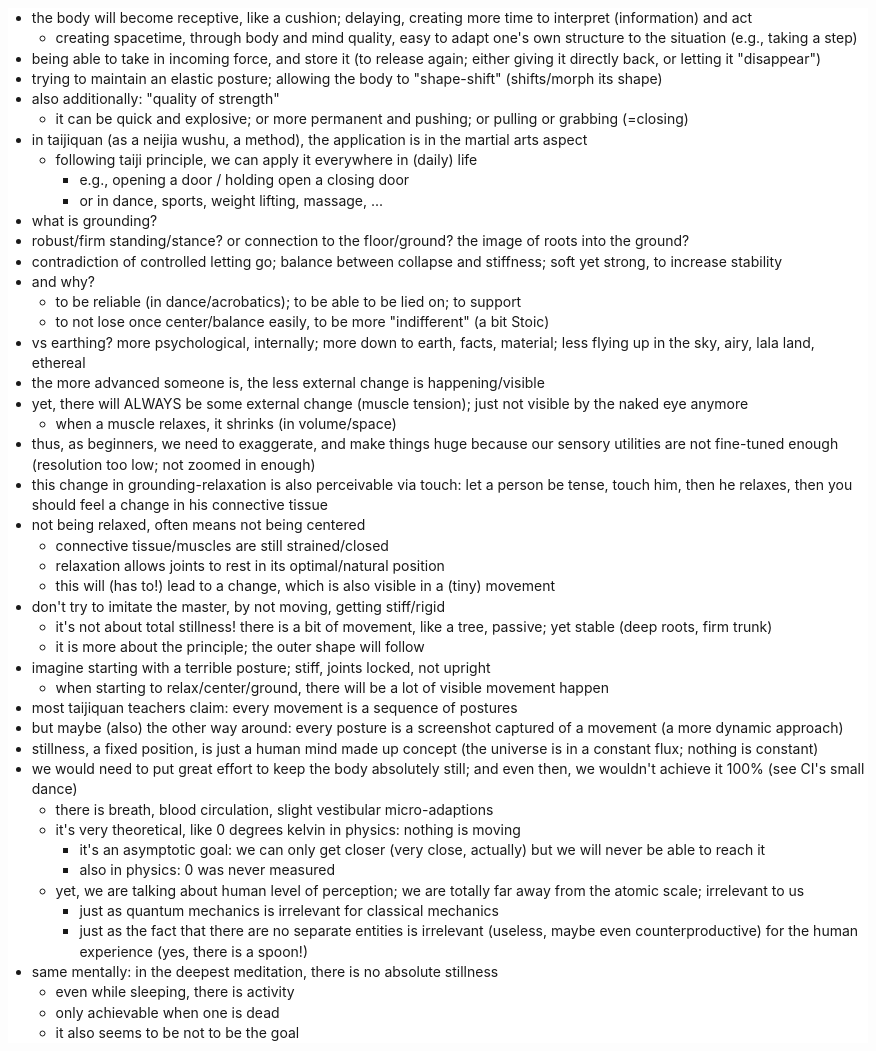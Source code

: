    * the body will become receptive, like a cushion; delaying, creating more time to interpret (information) and act
     * creating spacetime, through body and mind quality, easy to adapt one's own structure to the situation (e.g., taking a step)
   * being able to take in incoming force, and store it (to release again; either giving it directly back, or letting it "disappear")
 * trying to maintain an elastic posture; allowing the body to "shape-shift" (shifts/morph its shape)
 * also additionally: "quality of strength"
   * it can be quick and explosive; or more permanent and pushing; or pulling or grabbing (=closing)
 * in taijiquan (as a neijia wushu, a method), the application is in the martial arts aspect
   * following taiji principle, we can apply it everywhere in (daily) life
     * e.g., opening a door / holding open a closing door
     * or in dance, sports, weight lifting, massage, ...
* what is grounding?
 * robust/firm standing/stance? or connection to the floor/ground? the image of roots into the ground?
 * contradiction of controlled letting go; balance between collapse and stiffness; soft yet strong, to increase stability
 * and why?
   * to be reliable (in dance/acrobatics); to be able to be lied on; to support
   * to not lose once center/balance easily, to be more "indifferent" (a bit Stoic)
 * vs earthing? more psychological, internally; more down to earth, facts, material; less flying up in the sky, airy, lala land, ethereal
* the more advanced someone is, the less external change is happening/visible
 * yet, there will ALWAYS be some external change (muscle tension); just not visible by the naked eye anymore
   * when a muscle relaxes, it shrinks (in volume/space)
 * thus, as beginners, we need to exaggerate, and make things huge because our sensory utilities are not fine-tuned enough (resolution too low; not zoomed in enough)
 * this change in grounding-relaxation is also perceivable via touch: let a person be tense, touch him, then he relaxes, then you should feel a change in his connective tissue
 * not being relaxed, often means not being centered
   * connective tissue/muscles are still strained/closed
   * relaxation allows joints to rest in its optimal/natural position
   * this will (has to!) lead to a change, which is also visible in a (tiny) movement
 * don't try to imitate the master, by not moving, getting stiff/rigid
   * it's not about total stillness! there is a bit of movement, like a tree, passive; yet stable (deep roots, firm trunk)
   * it is more about the principle; the outer shape will follow
 * imagine starting with a terrible posture; stiff, joints locked, not upright
   * when starting to relax/center/ground, there will be a lot of visible movement happen
* most taijiquan teachers claim: every movement is a sequence of postures
 * but maybe (also) the other way around: every posture is a screenshot captured of a movement (a more dynamic approach)
 * stillness, a fixed position, is just a human mind made up concept (the universe is in a constant flux; nothing is constant)
 * we would need to put great effort to keep the body absolutely still; and even then, we wouldn't achieve it 100% (see CI's small dance)
   * there is breath, blood circulation, slight vestibular micro-adaptions
   * it's very theoretical, like 0 degrees kelvin in physics: nothing is moving
     * it's an asymptotic goal: we can only get closer (very close, actually) but we will never be able to reach it
     * also in physics: 0 was never measured
   * yet, we are talking about human level of perception; we are totally far away from the atomic scale; irrelevant to us
     * just as quantum mechanics is irrelevant for classical mechanics
     * just as the fact that there are no separate entities is irrelevant (useless, maybe even counterproductive) for the human experience (yes, there is a spoon!)
 * same mentally: in the deepest meditation, there is no absolute stillness
   * even while sleeping, there is activity
   * only achievable when one is dead
   * it also seems to be not to be the goal